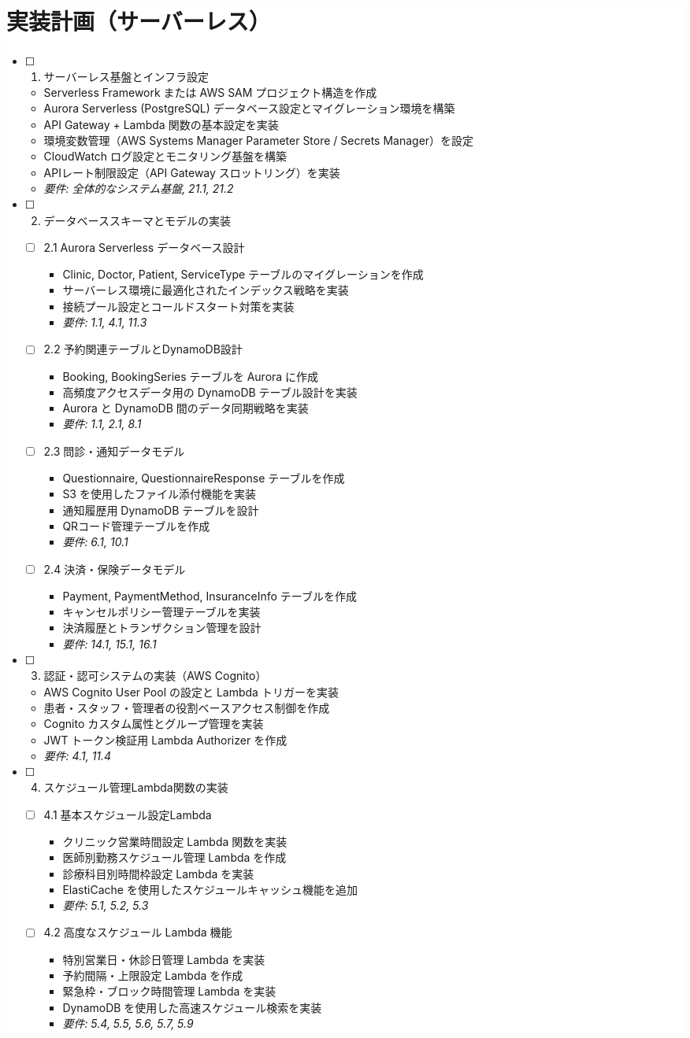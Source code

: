 # 実装計画（サーバーレス）

- [ ] 1. サーバーレス基盤とインフラ設定
  - Serverless Framework または AWS SAM プロジェクト構造を作成
  - Aurora Serverless (PostgreSQL) データベース設定とマイグレーション環境を構築
  - API Gateway + Lambda 関数の基本設定を実装
  - 環境変数管理（AWS Systems Manager Parameter Store / Secrets Manager）を設定
  - CloudWatch ログ設定とモニタリング基盤を構築
  - APIレート制限設定（API Gateway スロットリング）を実装
  - _要件: 全体的なシステム基盤, 21.1, 21.2_

- [ ] 2. データベーススキーマとモデルの実装
  - [ ] 2.1 Aurora Serverless データベース設計
    - Clinic, Doctor, Patient, ServiceType テーブルのマイグレーションを作成
    - サーバーレス環境に最適化されたインデックス戦略を実装
    - 接続プール設定とコールドスタート対策を実装
    - _要件: 1.1, 4.1, 11.3_
  
  - [ ] 2.2 予約関連テーブルとDynamoDB設計
    - Booking, BookingSeries テーブルを Aurora に作成
    - 高頻度アクセスデータ用の DynamoDB テーブル設計を実装
    - Aurora と DynamoDB 間のデータ同期戦略を実装
    - _要件: 1.1, 2.1, 8.1_
  
  - [ ] 2.3 問診・通知データモデル
    - Questionnaire, QuestionnaireResponse テーブルを作成
    - S3 を使用したファイル添付機能を実装
    - 通知履歴用 DynamoDB テーブルを設計
    - QRコード管理テーブルを作成
    - _要件: 6.1, 10.1_
  
  - [ ] 2.4 決済・保険データモデル
    - Payment, PaymentMethod, InsuranceInfo テーブルを作成
    - キャンセルポリシー管理テーブルを実装
    - 決済履歴とトランザクション管理を設計
    - _要件: 14.1, 15.1, 16.1_

- [ ] 3. 認証・認可システムの実装（AWS Cognito）
  - AWS Cognito User Pool の設定と Lambda トリガーを実装
  - 患者・スタッフ・管理者の役割ベースアクセス制御を作成
  - Cognito カスタム属性とグループ管理を実装
  - JWT トークン検証用 Lambda Authorizer を作成
  - _要件: 4.1, 11.4_

- [ ] 4. スケジュール管理Lambda関数の実装
  - [ ] 4.1 基本スケジュール設定Lambda
    - クリニック営業時間設定 Lambda 関数を実装
    - 医師別勤務スケジュール管理 Lambda を作成
    - 診療科目別時間枠設定 Lambda を実装
    - ElastiCache を使用したスケジュールキャッシュ機能を追加
    - _要件: 5.1, 5.2, 5.3_
  
  - [ ] 4.2 高度なスケジュール Lambda 機能
    - 特別営業日・休診日管理 Lambda を実装
    - 予約間隔・上限設定 Lambda を作成
    - 緊急枠・ブロック時間管理 Lambda を実装
    - DynamoDB を使用した高速スケジュール検索を実装
    - _要件: 5.4, 5.5, 5.6, 5.7, 5.9_
  